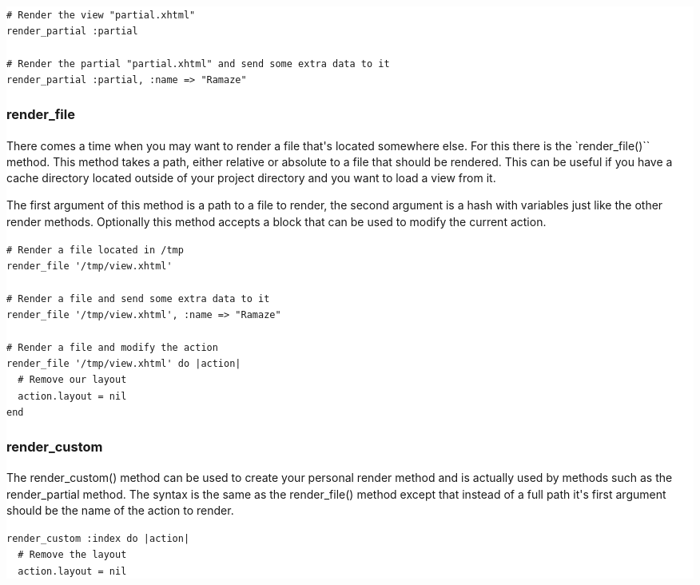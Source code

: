    # Render the view "partial.xhtml"
    render_partial :partial

    # Render the partial "partial.xhtml" and send some extra data to it
    render_partial :partial, :name => "Ramaze"

### render\_file

There comes a time when you may want to render a file that's located somewhere
else. For this there is the `render_file()`` method. This method takes a path,
either relative or absolute to a file that should be rendered. This can be
useful if you have a cache  directory located outside of your project directory
and you want to load a view from it.

The first argument of this method is a path to a file to render, the second
argument is a hash with variables just like the other render methods.
Optionally this method accepts a block that can be used to modify the current
action.

    # Render a file located in /tmp
    render_file '/tmp/view.xhtml'

    # Render a file and send some extra data to it
    render_file '/tmp/view.xhtml', :name => "Ramaze"

    # Render a file and modify the action
    render_file '/tmp/view.xhtml' do |action|
      # Remove our layout
      action.layout = nil
    end

### render\_custom

The render_custom() method can be used to create your personal render method and
is actually used by methods such as the render_partial method. The syntax is the
same as the render_file() method except that instead of a full path it's first
argument should be the name of the action to render.

    render_custom :index do |action|
      # Remove the layout
      action.layout = nil
